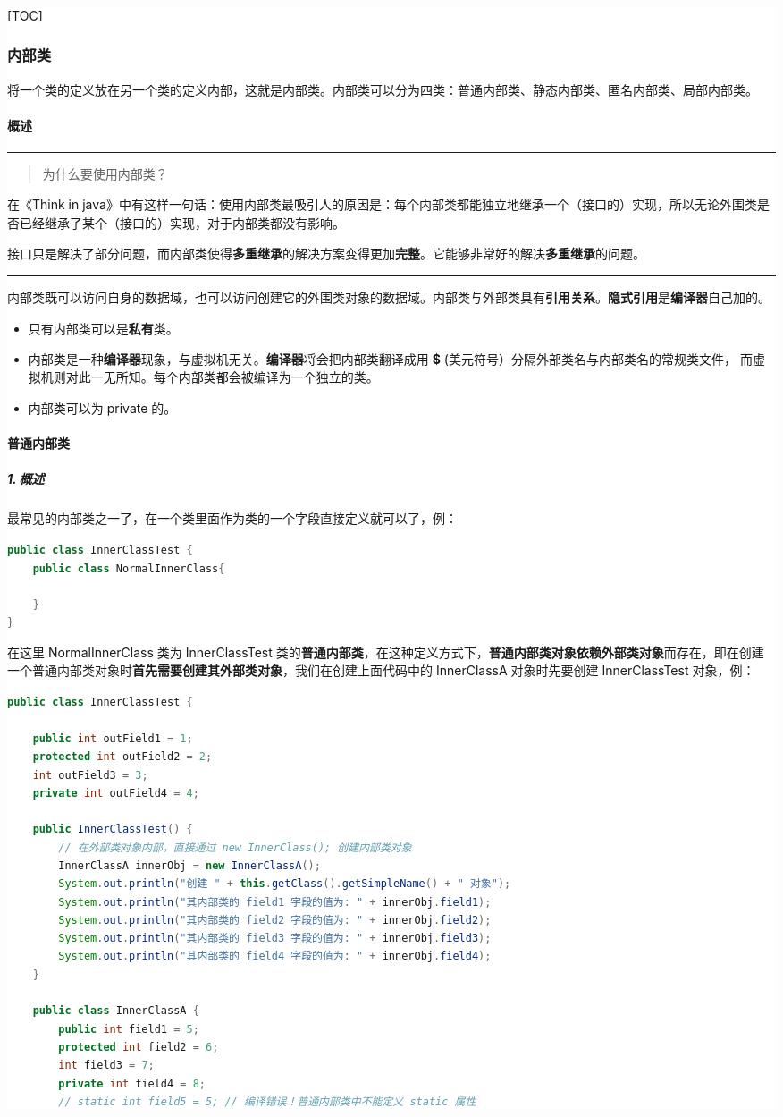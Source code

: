 [TOC]

### 内部类

将一个类的定义放在另一个类的定义内部，这就是内部类。内部类可以分为四类：普通内部类、静态内部类、匿名内部类、局部内部类。

#### 概述

---

> 为什么要使用内部类？

在《Think in java》中有这样一句话：使用内部类最吸引人的原因是：每个内部类都能独立地继承一个（接口的）实现，所以无论外围类是否已经继承了某个（接口的）实现，对于内部类都没有影响。

接口只是解决了部分问题，而内部类使得**多重继承**的解决方案变得更加**完整**。它能够非常好的解决**多重继承**的问题。

----

内部类既可以访问自身的数据域，也可以访问创建它的外围类对象的数据域。内部类与外部类具有**引用关系**。**隐式引用**是**编译器**自己加的。

- 只有内部类可以是**私有**类。

- 内部类是一种**编译器**现象，与虚拟机无关。**编译器**将会把内部类翻译成用 **$** (美元符号）分隔外部类名与内部类名的常规类文件， 而虚拟机则对此一无所知。每个内部类都会被编译为一个独立的类。
- 内部类可以为 private 的。



#### 普通内部类

##### 1. 概述

最常见的内部类之一了，在一个类里面作为类的一个字段直接定义就可以了，例：

```java
public class InnerClassTest {
    public class NormalInnerClass{
        
    }
}
```

在这里 NormalInnerClass 类为 InnerClassTest 类的**普通内部类**，在这种定义方式下，**普通内部类对象依赖外部类对象**而存在，即在创建一个普通内部类对象时**首先需要创建其外部类对象**，我们在创建上面代码中的 InnerClassA 对象时先要创建 InnerClassTest 对象，例：

```java
public class InnerClassTest {

    public int outField1 = 1;
    protected int outField2 = 2;
    int outField3 = 3;
    private int outField4 = 4;

    public InnerClassTest() {
        // 在外部类对象内部，直接通过 new InnerClass(); 创建内部类对象
        InnerClassA innerObj = new InnerClassA();
        System.out.println("创建 " + this.getClass().getSimpleName() + " 对象");
        System.out.println("其内部类的 field1 字段的值为: " + innerObj.field1);
        System.out.println("其内部类的 field2 字段的值为: " + innerObj.field2);
        System.out.println("其内部类的 field3 字段的值为: " + innerObj.field3);
        System.out.println("其内部类的 field4 字段的值为: " + innerObj.field4);
    }

    public class InnerClassA {
        public int field1 = 5;
        protected int field2 = 6;
        int field3 = 7;
        private int field4 = 8;
        // static int field5 = 5; // 编译错误！普通内部类中不能定义 static 属性

```